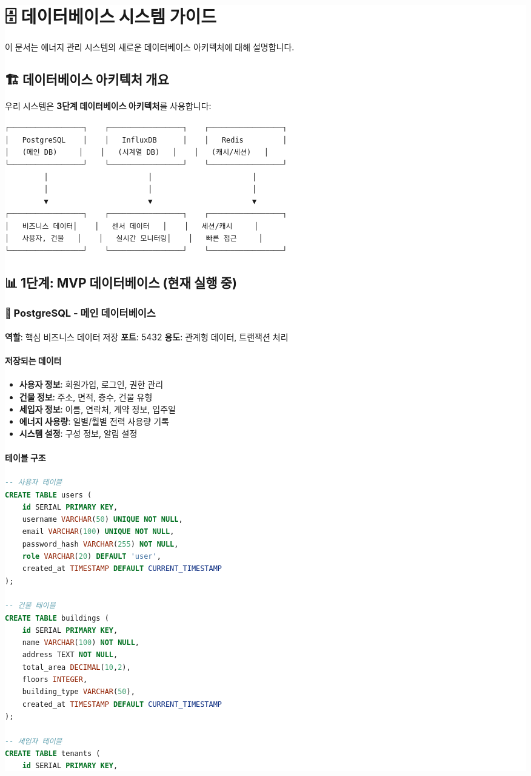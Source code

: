 # 🗄️ 데이터베이스 시스템 가이드

이 문서는 에너지 관리 시스템의 새로운 데이터베이스 아키텍처에 대해 설명합니다.

## 🏗️ 데이터베이스 아키텍처 개요

우리 시스템은 **3단계 데이터베이스 아키텍처**를 사용합니다:

```
┌─────────────────┐    ┌─────────────────┐    ┌─────────────────┐
│   PostgreSQL    │    │   InfluxDB      │    │   Redis         │
│   (메인 DB)     │    │   (시계열 DB)   │    │   (캐시/세션)   │
└─────────────────┘    └─────────────────┘    └─────────────────┘
         │                       │                       │
         │                       │                       │
         ▼                       ▼                       ▼
┌─────────────────┐    ┌─────────────────┐    ┌─────────────────┐
│   비즈니스 데이터│    │   센서 데이터   │    │   세션/캐시     │
│   사용자, 건물   │    │   실시간 모니터링│    │   빠른 접근     │
└─────────────────┘    └─────────────────┘    └─────────────────┘
```

## 📊 1단계: MVP 데이터베이스 (현재 실행 중)

### 🐘 PostgreSQL - 메인 데이터베이스

**역할**: 핵심 비즈니스 데이터 저장
**포트**: 5432
**용도**: 관계형 데이터, 트랜잭션 처리

#### 저장되는 데이터
- **사용자 정보**: 회원가입, 로그인, 권한 관리
- **건물 정보**: 주소, 면적, 층수, 건물 유형
- **세입자 정보**: 이름, 연락처, 계약 정보, 입주일
- **에너지 사용량**: 일별/월별 전력 사용량 기록
- **시스템 설정**: 구성 정보, 알림 설정

#### 테이블 구조
```sql
-- 사용자 테이블
CREATE TABLE users (
    id SERIAL PRIMARY KEY,
    username VARCHAR(50) UNIQUE NOT NULL,
    email VARCHAR(100) UNIQUE NOT NULL,
    password_hash VARCHAR(255) NOT NULL,
    role VARCHAR(20) DEFAULT 'user',
    created_at TIMESTAMP DEFAULT CURRENT_TIMESTAMP
);

-- 건물 테이블
CREATE TABLE buildings (
    id SERIAL PRIMARY KEY,
    name VARCHAR(100) NOT NULL,
    address TEXT NOT NULL,
    total_area DECIMAL(10,2),
    floors INTEGER,
    building_type VARCHAR(50),
    created_at TIMESTAMP DEFAULT CURRENT_TIMESTAMP
);

-- 세입자 테이블
CREATE TABLE tenants (
    id SERIAL PRIMARY KEY,
```